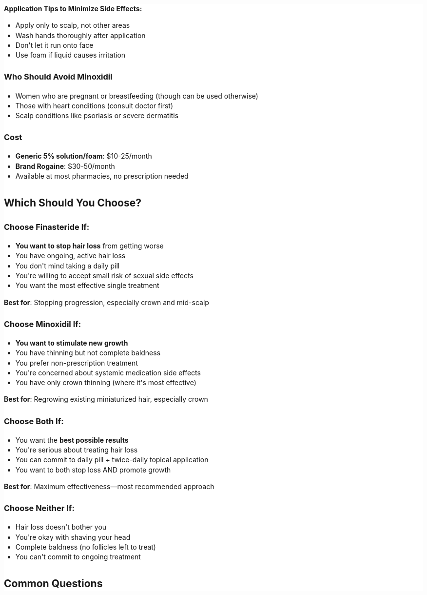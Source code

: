 **Application Tips to Minimize Side Effects:**
- Apply only to scalp, not other areas
- Wash hands thoroughly after application
- Don't let it run onto face
- Use foam if liquid causes irritation

### Who Should Avoid Minoxidil
- Women who are pregnant or breastfeeding (though can be used otherwise)
- Those with heart conditions (consult doctor first)
- Scalp conditions like psoriasis or severe dermatitis

### Cost
- **Generic 5% solution/foam**: $10-25/month
- **Brand Rogaine**: $30-50/month
- Available at most pharmacies, no prescription needed

## Which Should You Choose?

### Choose Finasteride If:
- **You want to stop hair loss** from getting worse
- You have ongoing, active hair loss
- You don't mind taking a daily pill
- You're willing to accept small risk of sexual side effects
- You want the most effective single treatment

**Best for**: Stopping progression, especially crown and mid-scalp

### Choose Minoxidil If:
- **You want to stimulate new growth**
- You have thinning but not complete baldness
- You prefer non-prescription treatment
- You're concerned about systemic medication side effects
- You have only crown thinning (where it's most effective)

**Best for**: Regrowing existing miniaturized hair, especially crown

### Choose Both If:
- You want the **best possible results**
- You're serious about treating hair loss
- You can commit to daily pill + twice-daily topical application
- You want to both stop loss AND promote growth

**Best for**: Maximum effectiveness—most recommended approach

### Choose Neither If:
- Hair loss doesn't bother you
- You're okay with shaving your head
- Complete baldness (no follicles left to treat)
- You can't commit to ongoing treatment

## Common Questions
